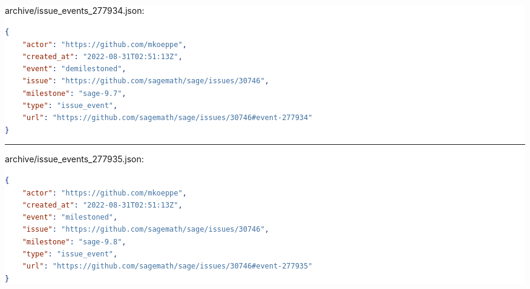 archive/issue_events_277934.json:
```json
{
    "actor": "https://github.com/mkoeppe",
    "created_at": "2022-08-31T02:51:13Z",
    "event": "demilestoned",
    "issue": "https://github.com/sagemath/sage/issues/30746",
    "milestone": "sage-9.7",
    "type": "issue_event",
    "url": "https://github.com/sagemath/sage/issues/30746#event-277934"
}
```



---

archive/issue_events_277935.json:
```json
{
    "actor": "https://github.com/mkoeppe",
    "created_at": "2022-08-31T02:51:13Z",
    "event": "milestoned",
    "issue": "https://github.com/sagemath/sage/issues/30746",
    "milestone": "sage-9.8",
    "type": "issue_event",
    "url": "https://github.com/sagemath/sage/issues/30746#event-277935"
}
```
